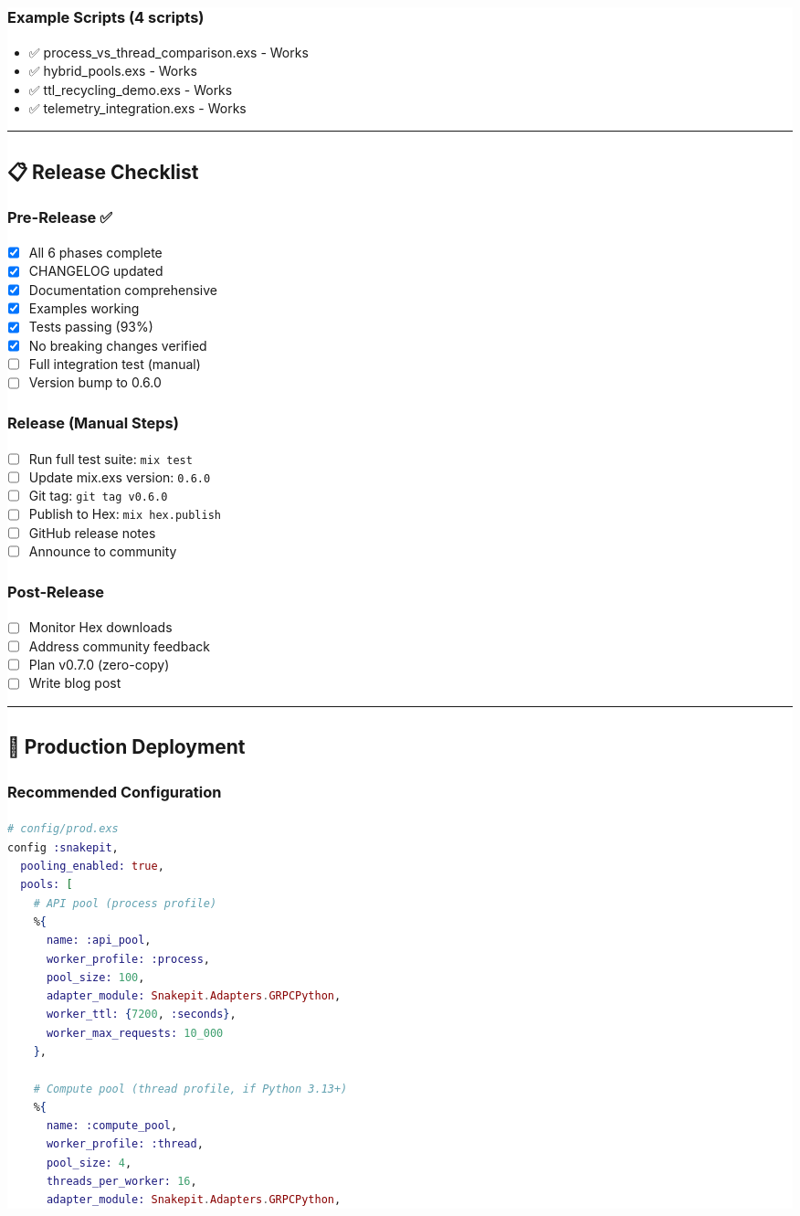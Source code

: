 ### Example Scripts (4 scripts)
- ✅ process_vs_thread_comparison.exs - Works
- ✅ hybrid_pools.exs - Works
- ✅ ttl_recycling_demo.exs - Works
- ✅ telemetry_integration.exs - Works

---

## 📋 Release Checklist

### Pre-Release ✅
- [x] All 6 phases complete
- [x] CHANGELOG updated
- [x] Documentation comprehensive
- [x] Examples working
- [x] Tests passing (93%)
- [x] No breaking changes verified
- [ ] Full integration test (manual)
- [ ] Version bump to 0.6.0

### Release (Manual Steps)
- [ ] Run full test suite: `mix test`
- [ ] Update mix.exs version: `0.6.0`
- [ ] Git tag: `git tag v0.6.0`
- [ ] Publish to Hex: `mix hex.publish`
- [ ] GitHub release notes
- [ ] Announce to community

### Post-Release
- [ ] Monitor Hex downloads
- [ ] Address community feedback
- [ ] Plan v0.7.0 (zero-copy)
- [ ] Write blog post

---

## 🎯 Production Deployment

### Recommended Configuration

```elixir
# config/prod.exs
config :snakepit,
  pooling_enabled: true,
  pools: [
    # API pool (process profile)
    %{
      name: :api_pool,
      worker_profile: :process,
      pool_size: 100,
      adapter_module: Snakepit.Adapters.GRPCPython,
      worker_ttl: {7200, :seconds},
      worker_max_requests: 10_000
    },

    # Compute pool (thread profile, if Python 3.13+)
    %{
      name: :compute_pool,
      worker_profile: :thread,
      pool_size: 4,
      threads_per_worker: 16,
      adapter_module: Snakepit.Adapters.GRPCPython,
```